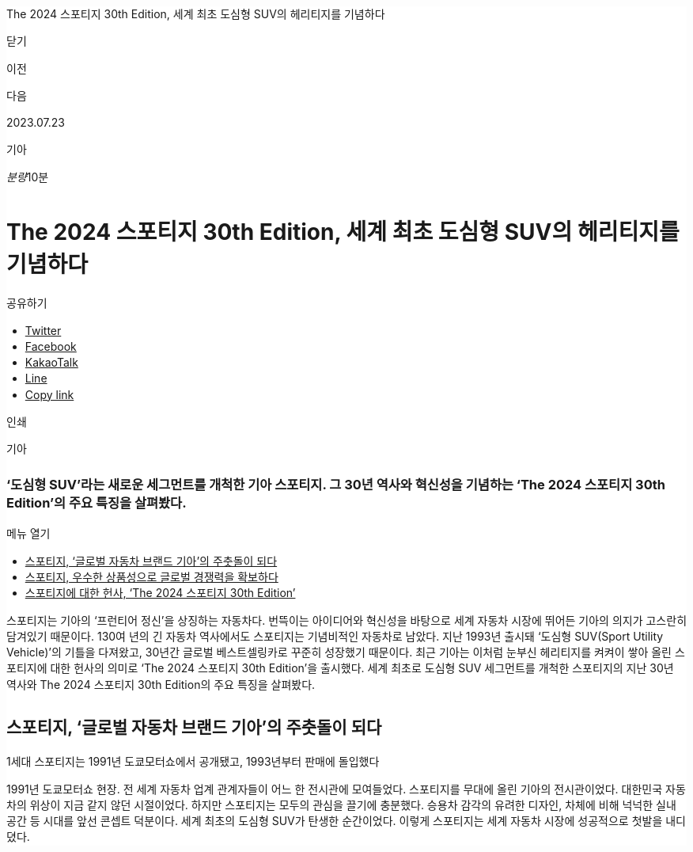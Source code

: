 The 2024 스포티지 30th Edition, 세계 최초 도심형 SUV의 헤리티지를 기념하다






닫기

이전

다음

2023.07.23

기아


*분량*10분

# The 2024 스포티지 30th Edition, 세계 최초 도심형 SUV의 헤리티지를 기념하다

공유하기

* [Twitter](# "새창으로 열림")
* [Facebook](# "새창으로 열림")
* [KakaoTalk](# "새창으로 열림")
* [Line](# "새창으로 열림")
* [Copy link](#)

인쇄

기아



### ‘도심형 SUV’라는 새로운 세그먼트를 개척한 기아 스포티지. 그 30년 역사와 혁신성을 기념하는 ‘The 2024 스포티지 30th Edition’의 주요 특징을 살펴봤다.

메뉴 열기

* [스포티지, ‘글로벌 자동차 브랜드 기아’의 주춧돌이 되다](#target3)
* [스포티지, 우수한 상품성으로 글로벌 경쟁력을 확보하다](#target14)
* [스포티지에 대한 헌사, ‘The 2024 스포티지 30th Edition’](#target40)




스포티지는 기아의 ‘프런티어 정신’을 상징하는 자동차다. 번뜩이는 아이디어와 혁신성을 바탕으로 세계 자동차 시장에 뛰어든 기아의 의지가 고스란히 담겨있기 때문이다. 130여 년의 긴 자동차 역사에서도 스포티지는 기념비적인 자동차로 남았다. 지난 1993년 출시돼 ‘도심형 SUV(Sport Utility Vehicle)’의 기틀을 다져왔고, 30년간 글로벌 베스트셀링카로 꾸준히 성장했기 때문이다. 최근 기아는 이처럼 눈부신 헤리티지를 켜켜이 쌓아 올린 스포티지에 대한 헌사의 의미로 ‘The 2024 스포티지 30th Edition’을 출시했다. 세계 최초로 도심형 SUV 세그먼트를 개척한 스포티지의 지난 30년 역사와 The 2024 스포티지 30th Edition의 주요 특징을 살펴봤다.

## 스포티지, ‘글로벌 자동차 브랜드 기아’의 주춧돌이 되다

1세대 스포티지는 1991년 도쿄모터쇼에서 공개됐고, 1993년부터 판매에 돌입했다

1991년 도쿄모터쇼 현장. 전 세계 자동차 업계 관계자들이 어느 한 전시관에 모여들었다. 스포티지를 무대에 올린 기아의 전시관이었다. 대한민국 자동차의 위상이 지금 같지 않던 시절이었다. 하지만 스포티지는 모두의 관심을 끌기에 충분했다. 승용차 감각의 유려한 디자인, 차체에 비해 넉넉한 실내 공간 등 시대를 앞선 콘셉트 덕분이다. 세계 최초의 도심형 SUV가 탄생한 순간이었다. 이렇게 스포티지는 세계 자동차 시장에 성공적으로 첫발을 내디뎠다.
